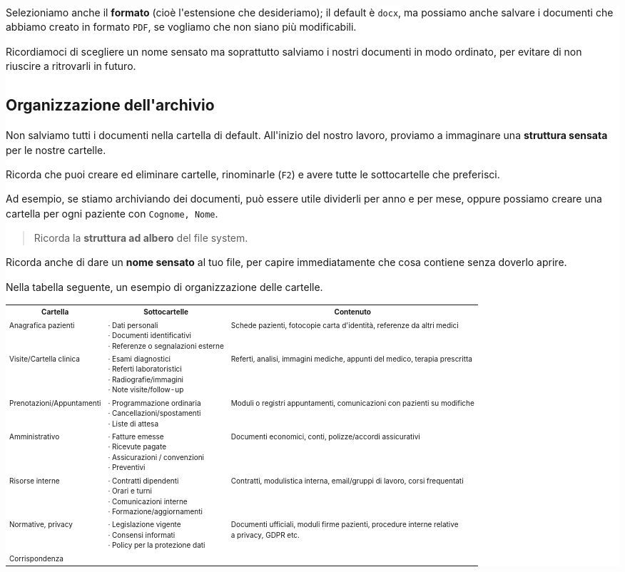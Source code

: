 Selezioniamo anche il **formato** (cioè l'estensione che desideriamo); il default è `docx`, ma possiamo anche salvare i documenti che abbiamo creato in formato `PDF`, se vogliamo che non siano più modificabili.

Ricordiamoci di scegliere un nome sensato ma soprattutto salviamo i nostri documenti in modo ordinato, per evitare di non riuscire a ritrovarli in futuro.

## Organizzazione dell'archivio

Non salviamo tutti i documenti nella cartella di default. All'inizio del nostro lavoro, proviamo a immaginare una **struttura sensata** per le nostre cartelle. 

Ricorda che puoi creare ed eliminare cartelle, rinominarle (`F2`) e avere tutte le sottocartelle che preferisci.

Ad esempio, se stiamo archiviando dei documenti, può essere utile dividerli per anno e per mese, oppure possiamo creare una cartella per ogni paziente con `Cognome, Nome`.

> Ricorda la **struttura ad albero** del file system.

Ricorda anche di dare un **nome sensato** al tuo file, per capire immediatamente che cosa contiene senza doverlo aprire.

Nella tabella seguente, un esempio di organizzazione delle cartelle.

<table style="font-size:10px;">
  <tr>
    <th>Cartella</th>
    <th>Sottocartelle</th>
    <th>Contenuto</th>
  </tr>
  <tr>
    <td>Anagrafica pazienti</td>
    <td>· Dati personali<br>· Documenti identificativi<br>· Referenze o segnalazioni esterne</td>
    <td>Schede pazienti, fotocopie carta d'identità, referenze da altri medici</td>
  </tr>
  <tr>
    <td>Visite/Cartella clinica</td>
    <td>· Esami diagnostici<br>· Referti laboratoristici<br>· Radiografie/immagini<br>· Note visite/follow-up </td>
    <td>Referti, analisi, immagini mediche, appunti del medico, terapia prescritta </td>
  </tr>
  <tr>
    <td>Prenotazioni/Appuntamenti</td>
    <td>· Programmazione ordinaria<br>· Cancellazioni/spostamenti<br>· Liste di attesa</td>
    <td>Moduli o registri appuntamenti, comunicazioni con pazienti su modifiche</td>
  </tr>
  <tr>
    <td>Amministrativo</td>
    <td>· Fatture emesse<br>· Ricevute pagate<br>· Assicurazioni / convenzioni<br>· Preventivi </td>
    <td>Documenti economici, conti, polizze/accordi assicurativi</td>
  </tr>
  <tr>
    <td>Risorse interne</td>
    <td>· Contratti dipendenti<br>· Orari e turni<br>· Comunicazioni interne<br>· Formazione/aggiornamenti </td>
    <td>Contratti, modulistica interna, email/gruppi di lavoro, corsi frequentati </td>
  </tr>
  <tr>
    <td>Normative, privacy</td>
    <td>· Legislazione vigente<br>· Consensi informati<br>· Policy per la protezione dati</td>
    <td>Documenti ufficiali, moduli firme pazienti, procedure interne relative<br>a privacy, GDPR etc. </td>
  </tr>
  <tr>
    <td>Corrispondenza</td>
